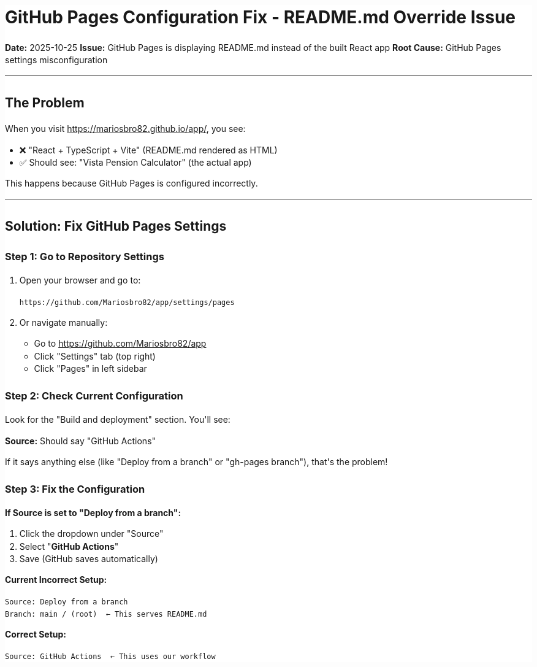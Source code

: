 # GitHub Pages Configuration Fix - README.md Override Issue

**Date:** 2025-10-25
**Issue:** GitHub Pages is displaying README.md instead of the built React app
**Root Cause:** GitHub Pages settings misconfiguration

---

## The Problem

When you visit https://mariosbro82.github.io/app/, you see:
- ❌ "React + TypeScript + Vite" (README.md rendered as HTML)
- ✅ Should see: "Vista Pension Calculator" (the actual app)

This happens because GitHub Pages is configured incorrectly.

---

## Solution: Fix GitHub Pages Settings

### Step 1: Go to Repository Settings

1. Open your browser and go to:
   ```
   https://github.com/Mariosbro82/app/settings/pages
   ```

2. Or navigate manually:
   - Go to https://github.com/Mariosbro82/app
   - Click "Settings" tab (top right)
   - Click "Pages" in left sidebar

### Step 2: Check Current Configuration

Look for the "Build and deployment" section. You'll see:

**Source:** Should say "GitHub Actions"

If it says anything else (like "Deploy from a branch" or "gh-pages branch"), that's the problem!

### Step 3: Fix the Configuration

**If Source is set to "Deploy from a branch":**
1. Click the dropdown under "Source"
2. Select "**GitHub Actions**"
3. Save (GitHub saves automatically)

**Current Incorrect Setup:**
```
Source: Deploy from a branch
Branch: main / (root)  ← This serves README.md
```

**Correct Setup:**
```
Source: GitHub Actions  ← This uses our workflow
```
